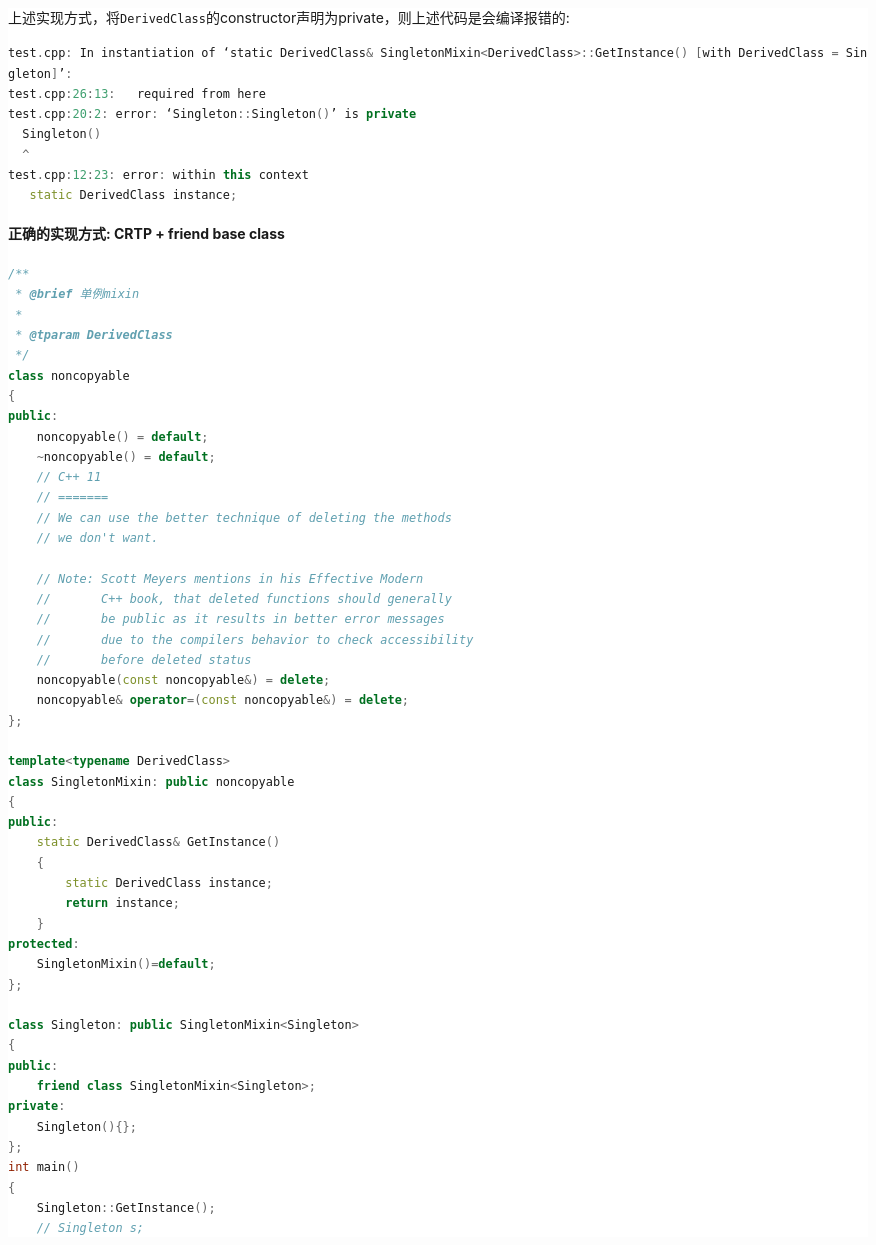 

上述实现方式，将`DerivedClass`的constructor声明为private，则上述代码是会编译报错的:

```C++
test.cpp: In instantiation of ‘static DerivedClass& SingletonMixin<DerivedClass>::GetInstance() [with DerivedClass = Singleton]’:
test.cpp:26:13:   required from here
test.cpp:20:2: error: ‘Singleton::Singleton()’ is private
  Singleton()
  ^
test.cpp:12:23: error: within this context
   static DerivedClass instance;
```

#### 正确的实现方式: CRTP + friend base class

```C++
/**
 * @brief 单例mixin
 *
 * @tparam DerivedClass
 */
class noncopyable
{
public:
	noncopyable() = default;
	~noncopyable() = default;
	// C++ 11
	// =======
	// We can use the better technique of deleting the methods
	// we don't want.

	// Note: Scott Meyers mentions in his Effective Modern
	//       C++ book, that deleted functions should generally
	//       be public as it results in better error messages
	//       due to the compilers behavior to check accessibility
	//       before deleted status
	noncopyable(const noncopyable&) = delete;
	noncopyable& operator=(const noncopyable&) = delete;
};

template<typename DerivedClass>
class SingletonMixin: public noncopyable
{
public:
	static DerivedClass& GetInstance()
	{
		static DerivedClass instance;
		return instance;
	}
protected:
    SingletonMixin()=default;  
};

class Singleton: public SingletonMixin<Singleton>
{
public:
    friend class SingletonMixin<Singleton>;
private:
    Singleton(){};    
};
int main()
{
	Singleton::GetInstance();
    // Singleton s;
```